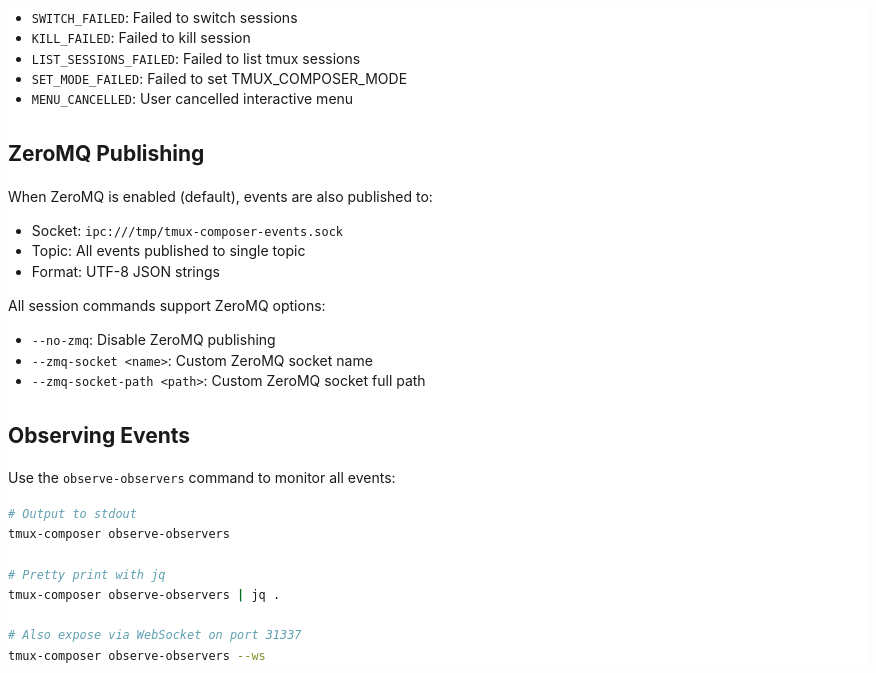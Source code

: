 - `SWITCH_FAILED`: Failed to switch sessions
- `KILL_FAILED`: Failed to kill session
- `LIST_SESSIONS_FAILED`: Failed to list tmux sessions
- `SET_MODE_FAILED`: Failed to set TMUX_COMPOSER_MODE
- `MENU_CANCELLED`: User cancelled interactive menu

## ZeroMQ Publishing

When ZeroMQ is enabled (default), events are also published to:

- Socket: `ipc:///tmp/tmux-composer-events.sock`
- Topic: All events published to single topic
- Format: UTF-8 JSON strings

All session commands support ZeroMQ options:

- `--no-zmq`: Disable ZeroMQ publishing
- `--zmq-socket <name>`: Custom ZeroMQ socket name
- `--zmq-socket-path <path>`: Custom ZeroMQ socket full path

## Observing Events

Use the `observe-observers` command to monitor all events:

```bash
# Output to stdout
tmux-composer observe-observers

# Pretty print with jq
tmux-composer observe-observers | jq .

# Also expose via WebSocket on port 31337
tmux-composer observe-observers --ws
```

